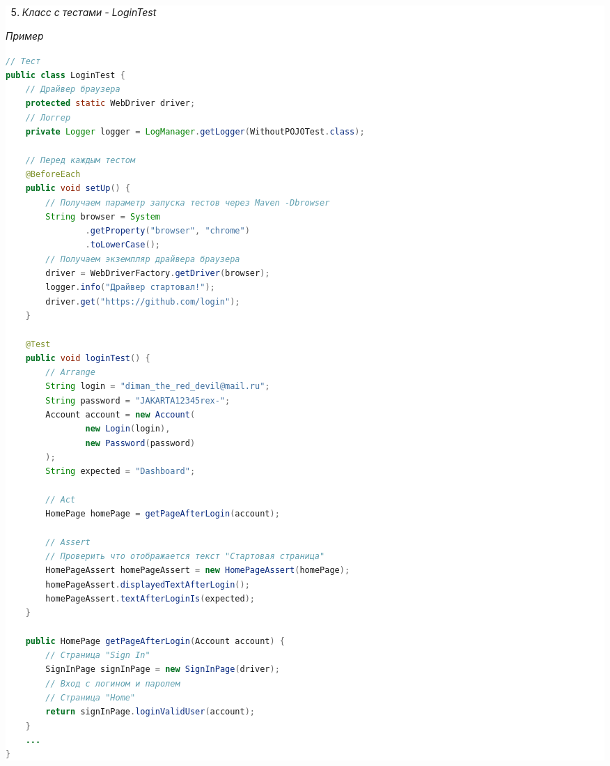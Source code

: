 5. *Класс с тестами - LoginTest*

*Пример*

```java
// Тест
public class LoginTest {
    // Драйвер браузера
    protected static WebDriver driver;
    // Логгер
    private Logger logger = LogManager.getLogger(WithoutPOJOTest.class);
  
    // Перед каждым тестом
    @BeforeEach
    public void setUp() {
        // Получаем параметр запуска тестов через Maven -Dbrowser
        String browser = System
                .getProperty("browser", "chrome")
                .toLowerCase();
        // Получаем экземпляр драйвера браузера
        driver = WebDriverFactory.getDriver(browser);
        logger.info("Драйвер стартовал!");
        driver.get("https://github.com/login");
    }
  
    @Test
    public void loginTest() {
        // Arrange
        String login = "diman_the_red_devil@mail.ru";
        String password = "JAKARTA12345rex-";
        Account account = new Account(
                new Login(login),
                new Password(password)
        );
        String expected = "Dashboard";
  
        // Act
        HomePage homePage = getPageAfterLogin(account);
    
        // Assert
        // Проверить что отображается текст "Стартовая страница"
        HomePageAssert homePageAssert = new HomePageAssert(homePage);
        homePageAssert.displayedTextAfterLogin();
        homePageAssert.textAfterLoginIs(expected);
    }
  
    public HomePage getPageAfterLogin(Account account) {
        // Страница "Sign In"
        SignInPage signInPage = new SignInPage(driver);
        // Вход с логином и паролем
        // Страница "Home"
        return signInPage.loginValidUser(account);
    }
    ...
}
```
